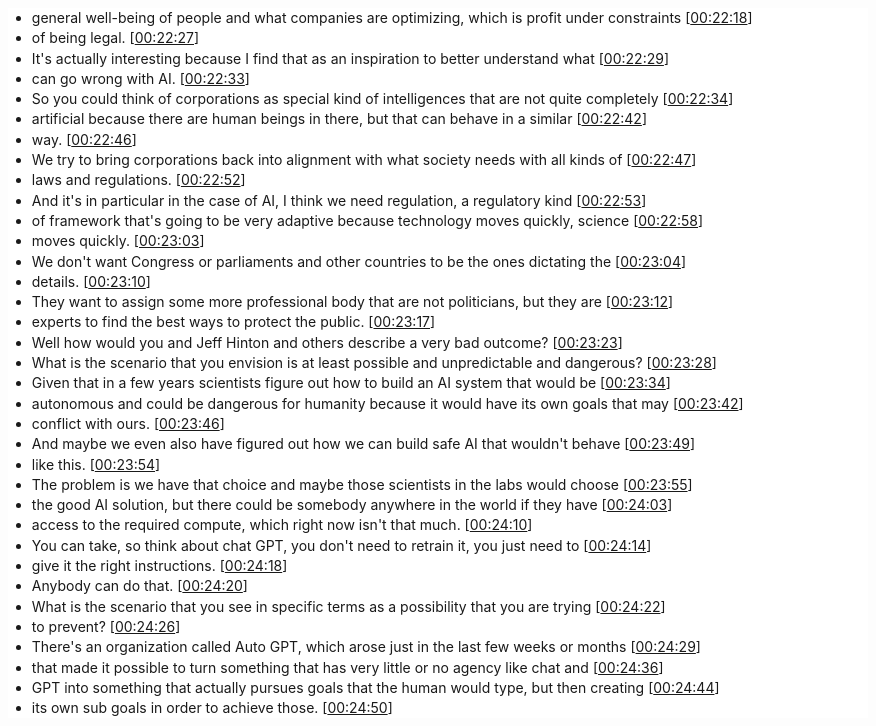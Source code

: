 *  general well-being of people and what companies are optimizing, which is profit under constraints [[00:22:18](https://www.youtube.com/watch?v=dp5eez84R-g&t=1338.7s)]
*  of being legal. [[00:22:27](https://www.youtube.com/watch?v=dp5eez84R-g&t=1347.28s)]
*  It's actually interesting because I find that as an inspiration to better understand what [[00:22:29](https://www.youtube.com/watch?v=dp5eez84R-g&t=1349.3600000000001s)]
*  can go wrong with AI. [[00:22:33](https://www.youtube.com/watch?v=dp5eez84R-g&t=1353.1200000000001s)]
*  So you could think of corporations as special kind of intelligences that are not quite completely [[00:22:34](https://www.youtube.com/watch?v=dp5eez84R-g&t=1354.72s)]
*  artificial because there are human beings in there, but that can behave in a similar [[00:22:42](https://www.youtube.com/watch?v=dp5eez84R-g&t=1362.2s)]
*  way. [[00:22:46](https://www.youtube.com/watch?v=dp5eez84R-g&t=1366.76s)]
*  We try to bring corporations back into alignment with what society needs with all kinds of [[00:22:47](https://www.youtube.com/watch?v=dp5eez84R-g&t=1367.76s)]
*  laws and regulations. [[00:22:52](https://www.youtube.com/watch?v=dp5eez84R-g&t=1372.8400000000001s)]
*  And it's in particular in the case of AI, I think we need regulation, a regulatory kind [[00:22:53](https://www.youtube.com/watch?v=dp5eez84R-g&t=1373.8400000000001s)]
*  of framework that's going to be very adaptive because technology moves quickly, science [[00:22:58](https://www.youtube.com/watch?v=dp5eez84R-g&t=1378.64s)]
*  moves quickly. [[00:23:03](https://www.youtube.com/watch?v=dp5eez84R-g&t=1383.68s)]
*  We don't want Congress or parliaments and other countries to be the ones dictating the [[00:23:04](https://www.youtube.com/watch?v=dp5eez84R-g&t=1384.92s)]
*  details. [[00:23:10](https://www.youtube.com/watch?v=dp5eez84R-g&t=1390.72s)]
*  They want to assign some more professional body that are not politicians, but they are [[00:23:12](https://www.youtube.com/watch?v=dp5eez84R-g&t=1392.24s)]
*  experts to find the best ways to protect the public. [[00:23:17](https://www.youtube.com/watch?v=dp5eez84R-g&t=1397.84s)]
*  Well how would you and Jeff Hinton and others describe a very bad outcome? [[00:23:23](https://www.youtube.com/watch?v=dp5eez84R-g&t=1403.16s)]
*  What is the scenario that you envision is at least possible and unpredictable and dangerous? [[00:23:28](https://www.youtube.com/watch?v=dp5eez84R-g&t=1408.4s)]
*  Given that in a few years scientists figure out how to build an AI system that would be [[00:23:34](https://www.youtube.com/watch?v=dp5eez84R-g&t=1414.64s)]
*  autonomous and could be dangerous for humanity because it would have its own goals that may [[00:23:42](https://www.youtube.com/watch?v=dp5eez84R-g&t=1422.16s)]
*  conflict with ours. [[00:23:46](https://www.youtube.com/watch?v=dp5eez84R-g&t=1426.8000000000002s)]
*  And maybe we even also have figured out how we can build safe AI that wouldn't behave [[00:23:49](https://www.youtube.com/watch?v=dp5eez84R-g&t=1429.5800000000002s)]
*  like this. [[00:23:54](https://www.youtube.com/watch?v=dp5eez84R-g&t=1434.2800000000002s)]
*  The problem is we have that choice and maybe those scientists in the labs would choose [[00:23:55](https://www.youtube.com/watch?v=dp5eez84R-g&t=1435.2800000000002s)]
*  the good AI solution, but there could be somebody anywhere in the world if they have [[00:24:03](https://www.youtube.com/watch?v=dp5eez84R-g&t=1443.64s)]
*  access to the required compute, which right now isn't that much. [[00:24:10](https://www.youtube.com/watch?v=dp5eez84R-g&t=1450.6000000000001s)]
*  You can take, so think about chat GPT, you don't need to retrain it, you just need to [[00:24:14](https://www.youtube.com/watch?v=dp5eez84R-g&t=1454.0400000000002s)]
*  give it the right instructions. [[00:24:18](https://www.youtube.com/watch?v=dp5eez84R-g&t=1458.72s)]
*  Anybody can do that. [[00:24:20](https://www.youtube.com/watch?v=dp5eez84R-g&t=1460.44s)]
*  What is the scenario that you see in specific terms as a possibility that you are trying [[00:24:22](https://www.youtube.com/watch?v=dp5eez84R-g&t=1462.0600000000002s)]
*  to prevent? [[00:24:26](https://www.youtube.com/watch?v=dp5eez84R-g&t=1466.2800000000002s)]
*  There's an organization called Auto GPT, which arose just in the last few weeks or months [[00:24:29](https://www.youtube.com/watch?v=dp5eez84R-g&t=1469.4s)]
*  that made it possible to turn something that has very little or no agency like chat and [[00:24:36](https://www.youtube.com/watch?v=dp5eez84R-g&t=1476.3600000000001s)]
*  GPT into something that actually pursues goals that the human would type, but then creating [[00:24:44](https://www.youtube.com/watch?v=dp5eez84R-g&t=1484.72s)]
*  its own sub goals in order to achieve those. [[00:24:50](https://www.youtube.com/watch?v=dp5eez84R-g&t=1490.5800000000002s)]